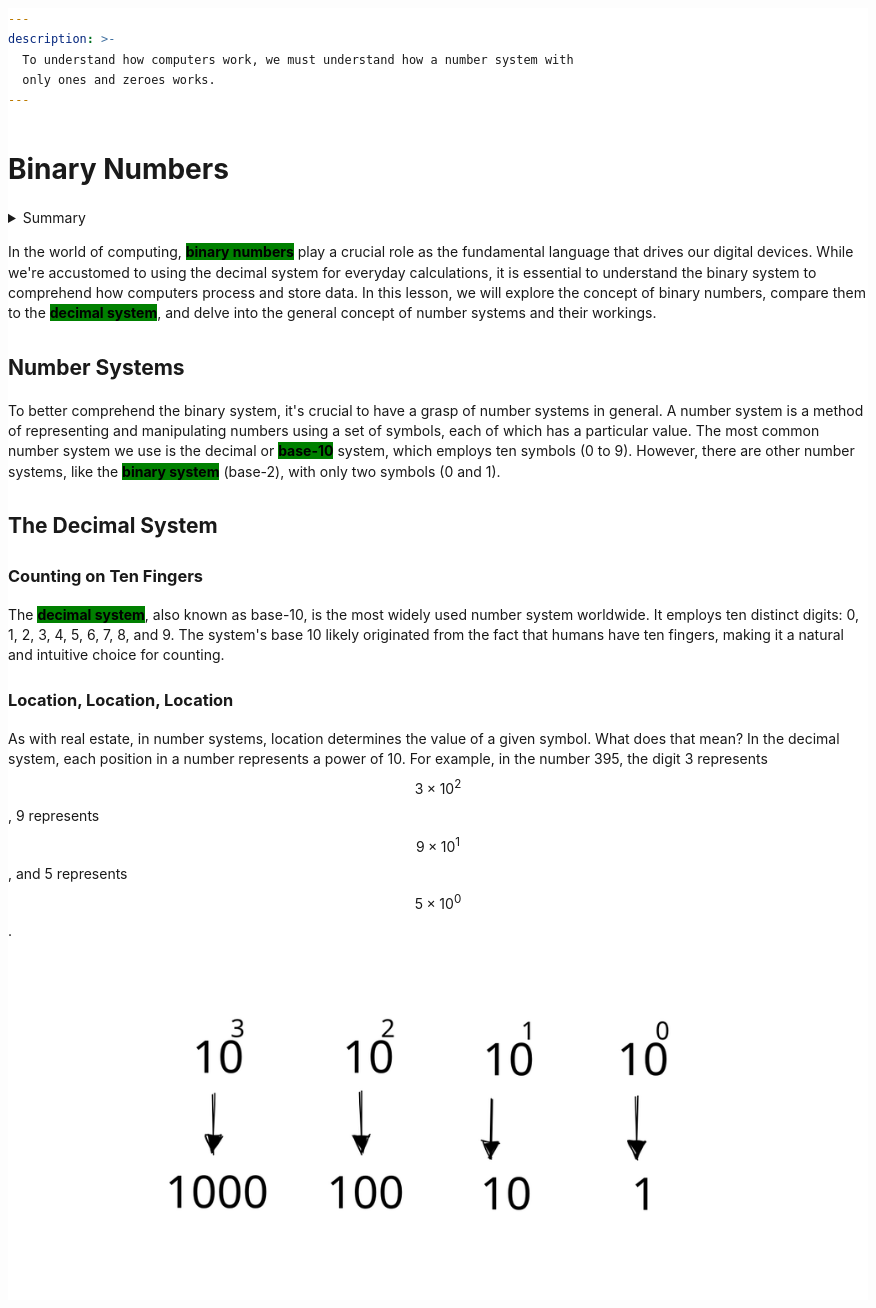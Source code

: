 ```yaml
---
description: >-
  To understand how computers work, we must understand how a number system with
  only ones and zeroes works.
---
```


# Binary Numbers

<details><summary>Summary</summary></details>

In the world of computing, <mark style="background-color:green;">**binary numbers**</mark> play a crucial role as the fundamental language that drives our digital devices. While we're accustomed to using the decimal system for everyday calculations, it is essential to understand the binary system to comprehend how computers process and store data. In this lesson, we will explore the concept of binary numbers, compare them to the <mark style="background-color:green;">**decimal system**</mark>, and delve into the general concept of number systems and their workings.

## Number Systems

To better comprehend the binary system, it's crucial to have a grasp of number systems in general. A number system is a method of representing and manipulating numbers using a set of symbols, each of which has a particular value. The most common number system we use is the decimal or <mark style="background-color:green;">**base-10**</mark> system, which employs ten symbols (0 to 9). However, there are other number systems, like the <mark style="background-color:green;">**binary system**</mark> (base-2), with only two symbols (0 and 1).

## The Decimal System

### Counting on Ten Fingers

The <mark style="background-color:green;">**decimal system**</mark>, also known as base-10, is the most widely used number system worldwide. It employs ten distinct digits: 0, 1, 2, 3, 4, 5, 6, 7, 8, and 9. The system's base 10 likely originated from the fact that humans have ten fingers, making it a natural and intuitive choice for counting.

### Location, Location, Location

As with real estate, in number systems, location determines the value of a given symbol. What does that mean? In the decimal system, each position in a number represents a power of 10. For example, in the number 395, the digit 3 represents $$3\times 10^2$$, 9 represents $$9\times 10^1$$, and 5 represents $$5\times 10^0$$.

<img src="../../.gitbook/assets/file.excalidraw (10) (1) (1).svg" alt="" class="gitbook-drawing">

